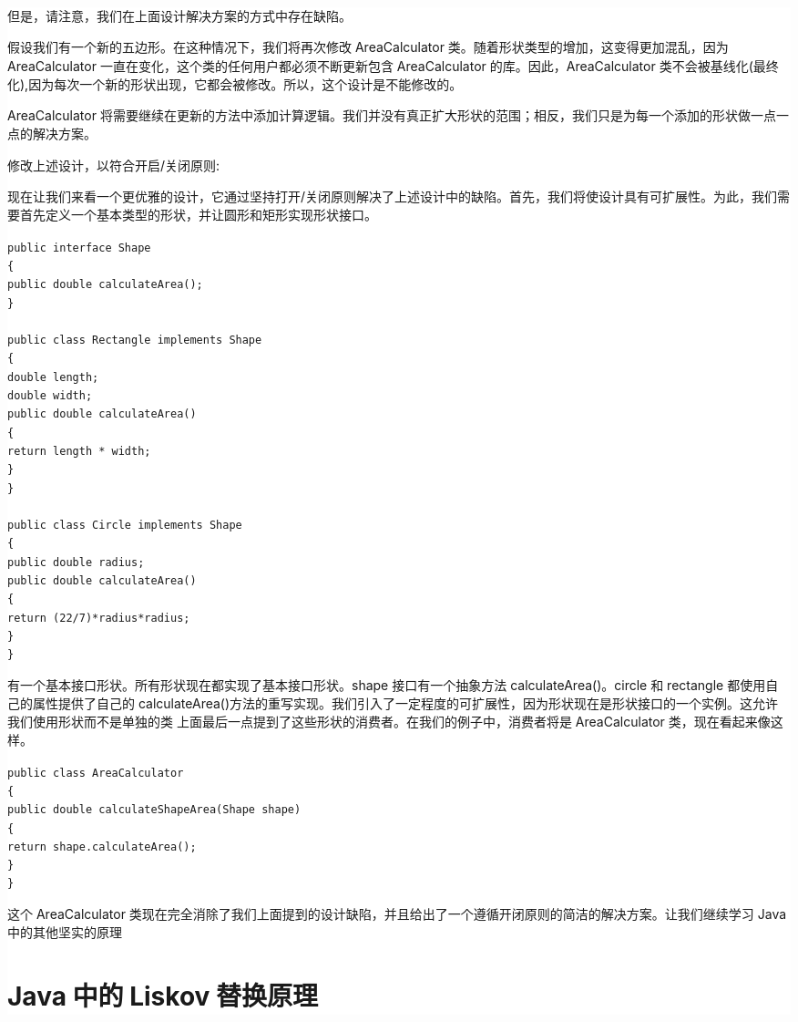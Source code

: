 但是，请注意，我们在上面设计解决方案的方式中存在缺陷。

假设我们有一个新的五边形。在这种情况下，我们将再次修改 AreaCalculator 类。随着形状类型的增加，这变得更加混乱，因为 AreaCalculator 一直在变化，这个类的任何用户都必须不断更新包含 AreaCalculator 的库。因此，AreaCalculator 类不会被基线化(最终化),因为每次一个新的形状出现，它都会被修改。所以，这个设计是不能修改的。

AreaCalculator 将需要继续在更新的方法中添加计算逻辑。我们并没有真正扩大形状的范围；相反，我们只是为每一个添加的形状做一点一点的解决方案。

修改上述设计，以符合开启/关闭原则:

现在让我们来看一个更优雅的设计，它通过坚持打开/关闭原则解决了上述设计中的缺陷。首先，我们将使设计具有可扩展性。为此，我们需要首先定义一个基本类型的形状，并让圆形和矩形实现形状接口。

```
public interface Shape
{
public double calculateArea();
}

public class Rectangle implements Shape
{
double length;
double width;
public double calculateArea()
{
return length * width;
}
}

public class Circle implements Shape
{
public double radius;
public double calculateArea()
{
return (22/7)*radius*radius;
}
}
```

有一个基本接口形状。所有形状现在都实现了基本接口形状。shape 接口有一个抽象方法 calculateArea()。circle 和 rectangle 都使用自己的属性提供了自己的 calculateArea()方法的重写实现。我们引入了一定程度的可扩展性，因为形状现在是形状接口的一个实例。这允许我们使用形状而不是单独的类
上面最后一点提到了这些形状的消费者。在我们的例子中，消费者将是 AreaCalculator 类，现在看起来像这样。

```
public class AreaCalculator
{
public double calculateShapeArea(Shape shape)
{
return shape.calculateArea();
}
}
```

这个 AreaCalculator 类现在完全消除了我们上面提到的设计缺陷，并且给出了一个遵循开闭原则的简洁的解决方案。让我们继续学习 Java 中的其他坚实的原理

# Java 中的 Liskov 替换原理
